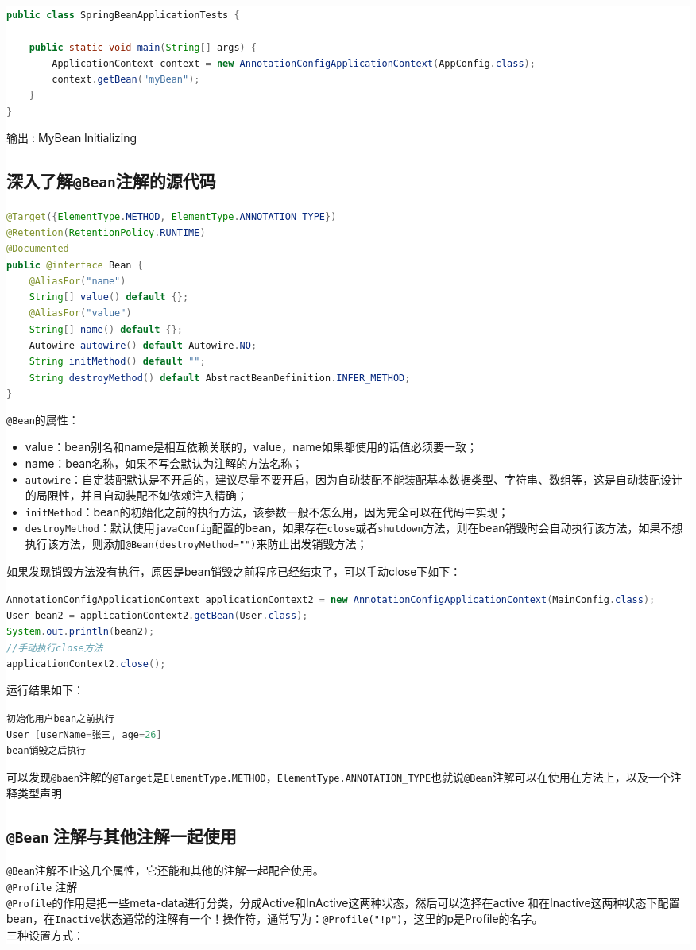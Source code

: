 ```java
public class SpringBeanApplicationTests {

    public static void main(String[] args) {
        ApplicationContext context = new AnnotationConfigApplicationContext(AppConfig.class);
        context.getBean("myBean");
    }
}
```
输出 : MyBean Initializing
<a name="jMAFk"></a>
## 深入了解`@Bean`注解的源代码
```java
@Target({ElementType.METHOD, ElementType.ANNOTATION_TYPE})
@Retention(RetentionPolicy.RUNTIME)
@Documented
public @interface Bean {
    @AliasFor("name")
    String[] value() default {};
    @AliasFor("value")
    String[] name() default {};
    Autowire autowire() default Autowire.NO;
    String initMethod() default "";
    String destroyMethod() default AbstractBeanDefinition.INFER_METHOD;
}
```
`@Bean`的属性：

- value：bean别名和name是相互依赖关联的，value，name如果都使用的话值必须要一致；
- name：bean名称，如果不写会默认为注解的方法名称；
- `autowire`：自定装配默认是不开启的，建议尽量不要开启，因为自动装配不能装配基本数据类型、字符串、数组等，这是自动装配设计的局限性，并且自动装配不如依赖注入精确；
- `initMethod`：bean的初始化之前的执行方法，该参数一般不怎么用，因为完全可以在代码中实现；
- `destroyMethod`：默认使用`javaConfig`配置的bean，如果存在`close`或者`shutdown`方法，则在bean销毁时会自动执行该方法，如果不想执行该方法，则添加`@Bean(destroyMethod="")`来防止出发销毁方法；

如果发现销毁方法没有执行，原因是bean销毁之前程序已经结束了，可以手动close下如下：
```java
AnnotationConfigApplicationContext applicationContext2 = new AnnotationConfigApplicationContext(MainConfig.class);
User bean2 = applicationContext2.getBean(User.class);
System.out.println(bean2);
//手动执行close方法
applicationContext2.close();
```
运行结果如下：
```java
初始化用户bean之前执行
User [userName=张三, age=26]
bean销毁之后执行
```
可以发现`@baen`注解的`@Target`是`ElementType.METHOD`，`ElementType.ANNOTATION_TYPE`也就说`@Bean`注解可以在使用在方法上，以及一个注释类型声明
<a name="i5ZM5"></a>
## `@Bean` 注解与其他注解一起使用
`@Bean`注解不止这几个属性，它还能和其他的注解一起配合使用。<br />`@Profile` 注解<br />`@Profile`的作用是把一些meta-data进行分类，分成Active和InActive这两种状态，然后可以选择在active 和在Inactive这两种状态下配置bean，在`Inactive`状态通常的注解有一个！操作符，通常写为：`@Profile("!p")`，这里的p是Profile的名字。<br />三种设置方式：
